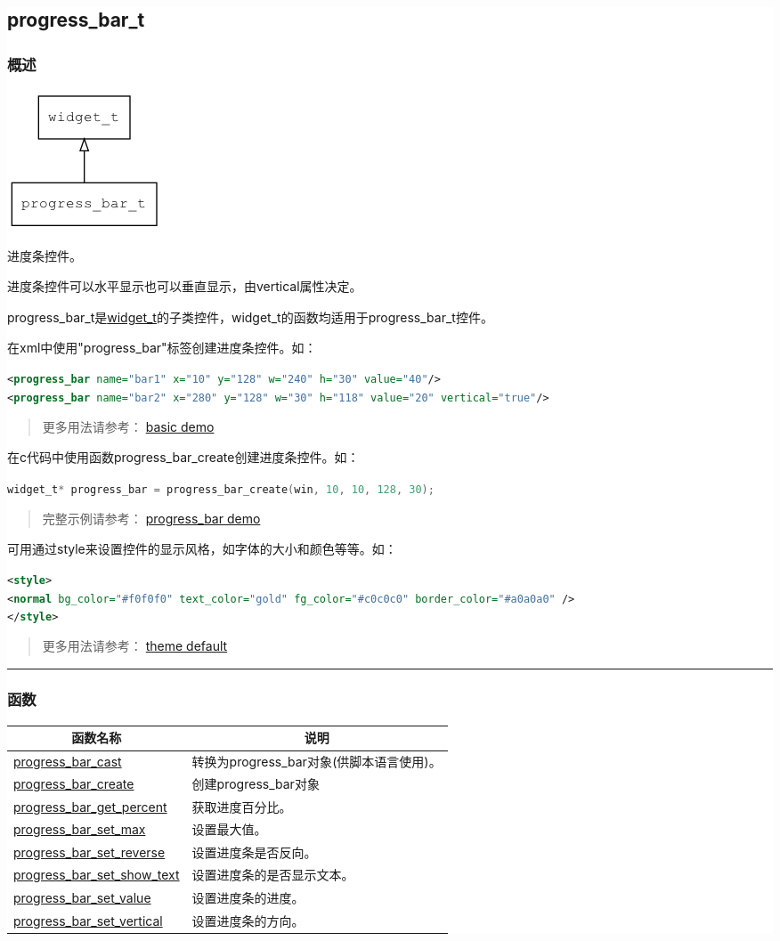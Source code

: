 ## progress\_bar\_t
### 概述
![image](images/progress_bar_t_0.png)

进度条控件。

进度条控件可以水平显示也可以垂直显示，由vertical属性决定。

progress\_bar\_t是[widget\_t](widget_t.md)的子类控件，widget\_t的函数均适用于progress\_bar\_t控件。

在xml中使用"progress\_bar"标签创建进度条控件。如：

```xml
<progress_bar name="bar1" x="10" y="128" w="240" h="30" value="40"/>
<progress_bar name="bar2" x="280" y="128" w="30" h="118" value="20" vertical="true"/>
```

> 更多用法请参考：
[basic demo](https://github.com/zlgopen/awtk/blob/master/design/default/ui/basic.xml)

在c代码中使用函数progress\_bar\_create创建进度条控件。如：

```c
widget_t* progress_bar = progress_bar_create(win, 10, 10, 128, 30);
```

> 完整示例请参考：
[progress_bar demo](https://github.com/zlgopen/awtk-c-demos/blob/master/demos/progress_bar.c)

可用通过style来设置控件的显示风格，如字体的大小和颜色等等。如：

```xml
<style>
<normal bg_color="#f0f0f0" text_color="gold" fg_color="#c0c0c0" border_color="#a0a0a0" />
</style>
```

> 更多用法请参考：
[theme
default](https://github.com/zlgopen/awtk/blob/master/design/default/styles/default.xml#L183)
----------------------------------
### 函数
<p id="progress_bar_t_methods">

| 函数名称 | 说明 | 
| -------- | ------------ | 
| <a href="#progress_bar_t_progress_bar_cast">progress\_bar\_cast</a> | 转换为progress_bar对象(供脚本语言使用)。 |
| <a href="#progress_bar_t_progress_bar_create">progress\_bar\_create</a> | 创建progress_bar对象 |
| <a href="#progress_bar_t_progress_bar_get_percent">progress\_bar\_get\_percent</a> | 获取进度百分比。 |
| <a href="#progress_bar_t_progress_bar_set_max">progress\_bar\_set\_max</a> | 设置最大值。 |
| <a href="#progress_bar_t_progress_bar_set_reverse">progress\_bar\_set\_reverse</a> | 设置进度条是否反向。 |
| <a href="#progress_bar_t_progress_bar_set_show_text">progress\_bar\_set\_show\_text</a> | 设置进度条的是否显示文本。 |
| <a href="#progress_bar_t_progress_bar_set_value">progress\_bar\_set\_value</a> | 设置进度条的进度。 |
| <a href="#progress_bar_t_progress_bar_set_vertical">progress\_bar\_set\_vertical</a> | 设置进度条的方向。 |